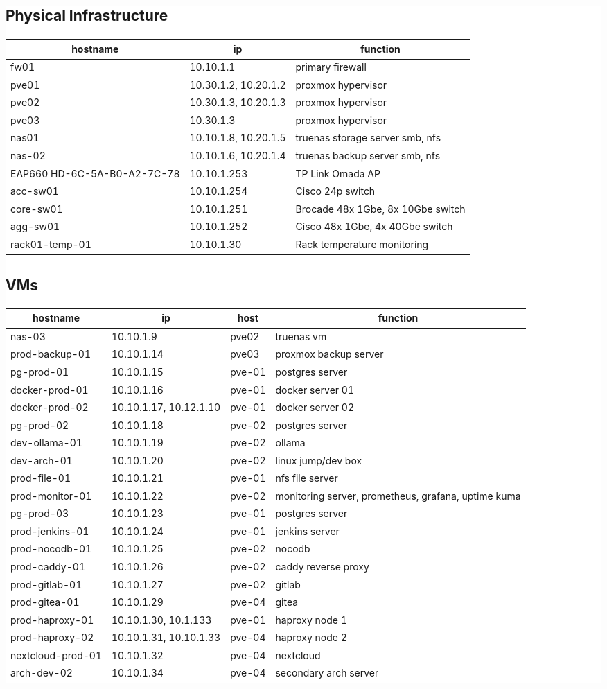 ## Physical Infrastructure

| hostname                    | ip                   | function                          |
| --------------------------- | -------------------- | --------------------------------- |
| fw01                        | 10.10.1.1            | primary firewall                  |
| pve01                       | 10.30.1.2, 10.20.1.2 | proxmox hypervisor                |
| pve02                       | 10.30.1.3, 10.20.1.3 | proxmox hypervisor                |
| pve03                       | 10.30.1.3            | proxmox hypervisor                |
| nas01                       | 10.10.1.8, 10.20.1.5 | truenas storage server smb, nfs   |
| nas-02                      | 10.10.1.6, 10.20.1.4 | truenas backup server smb, nfs    |
| EAP660 HD-6C-5A-B0-A2-7C-78 | 10.10.1.253          | TP Link Omada AP                  |
| acc-sw01                    | 10.10.1.254          | Cisco 24p switch                  |
| core-sw01                   | 10.10.1.251          | Brocade 48x 1Gbe, 8x 10Gbe switch |
| agg-sw01                    | 10.10.1.252          | Cisco 48x 1Gbe, 4x 40Gbe switch   |
| rack01-temp-01              | 10.10.1.30           | Rack temperature monitoring       |

## VMs

| hostname           | ip                     | host   | function                                            |
| ------------------ | ---------------------- | ------ | --------------------------------------------------- |
| nas-03             | 10.10.1.9              | pve02  | truenas vm                                          |
| prod-backup-01     | 10.10.1.14             | pve03  | proxmox backup server                               |
| pg-prod-01         | 10.10.1.15             | pve-01 | postgres server                                     |
| docker-prod-01     | 10.10.1.16             | pve-01 | docker server 01                                    |
| docker-prod-02     | 10.10.1.17, 10.12.1.10 | pve-01 | docker server 02                                    |
| pg-prod-02         | 10.10.1.18             | pve-02 | postgres server                                     |
| dev-ollama-01      | 10.10.1.19             | pve-02 | ollama                                              |
| dev-arch-01        | 10.10.1.20             | pve-02 | linux jump/dev box                                  |
| prod-file-01       | 10.10.1.21             | pve-01 | nfs file server                                     |
| prod-monitor-01    | 10.10.1.22             | pve-02 | monitoring server, prometheus, grafana, uptime kuma |
| pg-prod-03         | 10.10.1.23             | pve-01 | postgres server                                     |
| prod-jenkins-01    | 10.10.1.24             | pve-01 | jenkins server                                      |
| prod-nocodb-01     | 10.10.1.25             | pve-02 | nocodb                                              |
| prod-caddy-01      | 10.10.1.26             | pve-02 | caddy reverse proxy                                 |
| prod-gitlab-01     | 10.10.1.27             | pve-02 | gitlab                                              |
| prod-gitea-01      | 10.10.1.29             | pve-04 | gitea                                               |
| prod-haproxy-01    | 10.10.1.30, 10.1.133   | pve-01 | haproxy node 1                                      |
| prod-haproxy-02    | 10.10.1.31, 10.10.1.33 | pve-04 | haproxy node 2                                      |
| nextcloud-prod-01  | 10.10.1.32             | pve-04 | nextcloud                                           |
| arch-dev-02        | 10.10.1.34             | pve-04 | secondary arch server                               |